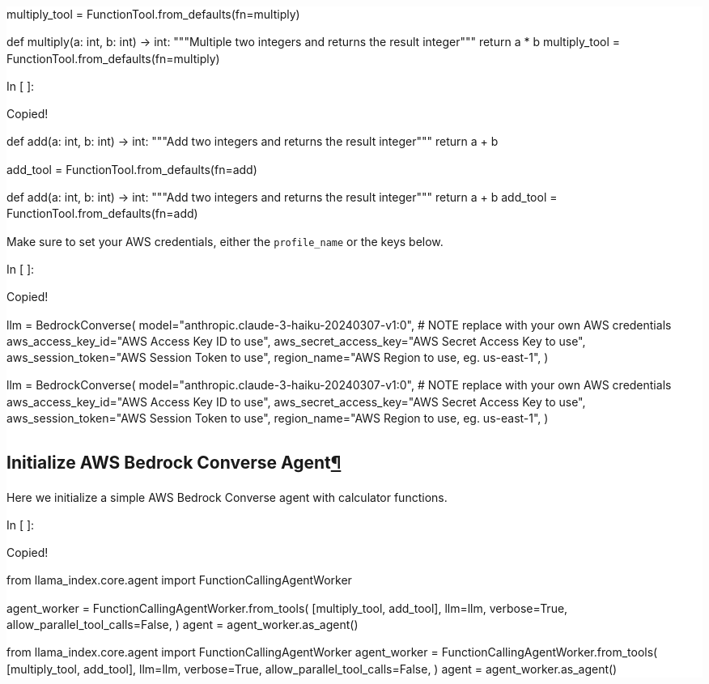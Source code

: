 multiply\_tool \= FunctionTool.from\_defaults(fn\=multiply)

def multiply(a: int, b: int) -> int: """Multiple two integers and returns the result integer""" return a \* b multiply\_tool = FunctionTool.from\_defaults(fn=multiply)

In \[ \]:

Copied!

def add(a: int, b: int) \-> int:
    """Add two integers and returns the result integer"""
    return a + b

add\_tool \= FunctionTool.from\_defaults(fn\=add)

def add(a: int, b: int) -> int: """Add two integers and returns the result integer""" return a + b add\_tool = FunctionTool.from\_defaults(fn=add)

Make sure to set your AWS credentials, either the `profile_name` or the keys below.

In \[ \]:

Copied!

llm \= BedrockConverse(
    model\="anthropic.claude-3-haiku-20240307-v1:0",
    \# NOTE replace with your own AWS credentials
    aws\_access\_key\_id\="AWS Access Key ID to use",
    aws\_secret\_access\_key\="AWS Secret Access Key to use",
    aws\_session\_token\="AWS Session Token to use",
    region\_name\="AWS Region to use, eg. us-east-1",
)

llm = BedrockConverse( model="anthropic.claude-3-haiku-20240307-v1:0", # NOTE replace with your own AWS credentials aws\_access\_key\_id="AWS Access Key ID to use", aws\_secret\_access\_key="AWS Secret Access Key to use", aws\_session\_token="AWS Session Token to use", region\_name="AWS Region to use, eg. us-east-1", )

Initialize AWS Bedrock Converse Agent[¶](https://docs.llamaindex.ai/en/stable/examples/agent/bedrock_converse_agent/#initialize-aws-bedrock-converse-agent)
-----------------------------------------------------------------------------------------------------------------------------------------------------------

Here we initialize a simple AWS Bedrock Converse agent with calculator functions.

In \[ \]:

Copied!

from llama\_index.core.agent import FunctionCallingAgentWorker

agent\_worker \= FunctionCallingAgentWorker.from\_tools(
    \[multiply\_tool, add\_tool\],
    llm\=llm,
    verbose\=True,
    allow\_parallel\_tool\_calls\=False,
)
agent \= agent\_worker.as\_agent()

from llama\_index.core.agent import FunctionCallingAgentWorker agent\_worker = FunctionCallingAgentWorker.from\_tools( \[multiply\_tool, add\_tool\], llm=llm, verbose=True, allow\_parallel\_tool\_calls=False, ) agent = agent\_worker.as\_agent()
